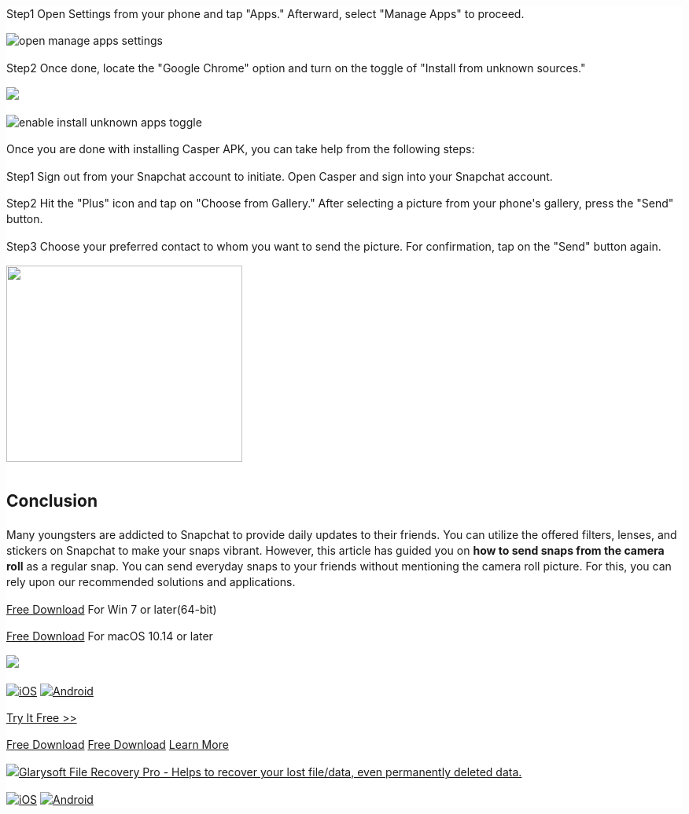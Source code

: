 Step1 Open Settings from your phone and tap "Apps." Afterward, select "Manage Apps" to proceed.

![open manage apps settings](https://images.wondershare.com/filmora/article-images/2022/11/send-snaps-from-camera-roll-14.jpg)

Step2 Once done, locate the "Google Chrome" option and turn on the toggle of "Install from unknown sources."


<a href="https://store.massmailsoftware.com/order/checkout.php?PRODS=1047974&QTY=1&AFFILIATE=108875&CART=1"><img src="https://secure.avangate.com/images/merchant/dc87c13749315c7217cdc4ac692e704c/banera_for_partners-04_%281%29.jpg" border="0"></a>

![enable install unknown apps toggle](https://images.wondershare.com/filmora/article-images/2022/11/send-snaps-from-camera-roll-15.jpg)

Once you are done with installing Casper APK, you can take help from the following steps:

Step1 Sign out from your Snapchat account to initiate. Open Casper and sign into your Snapchat account.

Step2 Hit the "Plus" icon and tap on "Choose from Gallery." After selecting a picture from your phone's gallery, press the "Send" button.

Step3 Choose your preferred contact to whom you want to send the picture. For confirmation, tap on the "Send" button again.


<a href="https://godlikehost.sjv.io/c/5597632/1920047/21774" target="_top" id="1920047"><img src="//a.impactradius-go.com/display-ad/21774-1920047" border="0" alt="" width="300" height="250"/></a><img height="0" width="0" src="https://imp.pxf.io/i/5597632/1920047/21774" style="position:absolute;visibility:hidden;" border="0" />

## Conclusion

Many youngsters are addicted to Snapchat to provide daily updates to their friends. You can utilize the offered filters, lenses, and stickers on Snapchat to make your snaps vibrant. However, this article has guided you on **how to send snaps from the camera roll** as a regular snap. You can send everyday snaps to your friends without mentioning the camera roll picture. For this, you can rely upon our recommended solutions and applications.

[Free Download](https://tools.techidaily.com/wondershare/filmora/download/) For Win 7 or later(64-bit)

[Free Download](https://tools.techidaily.com/wondershare/filmora/download/) For macOS 10.14 or later


<a href="https://shop.incomedia.eu/order/checkout.php?PRODS=12730965&QTY=1&AFFILIATE=108875&CART=1"><img src="https://incomedia.eu/files/images/affiliates/w5/03_WBSX5_728x90_red_CTA.jpg" border="0"></a>

[![iOS](https://images.wondershare.com/assets/images-common/badges-apple.svg)](https://app.adjust.com/w06dr6m%5F19za1f6) [![Android](https://images.wondershare.com/assets/images-common/badges-google.svg) ](https://app.adjust.com/w06dr6m%5F19za1f6)

[Try It Free >>](https://tools.techidaily.com/wondershare/filmora/download/)

[Free Download](https://tools.techidaily.com/wondershare/filmora/download/) [Free Download](https://tools.techidaily.com/wondershare/filmora/download/) [Learn More](https://tools.techidaily.com/wondershare/filmora/download/)


<a href="https://order.glarysoft.com/order/checkout.php?PRODS=35408920&QTY=1&AFFILIATE=108875&CART=1"><img src="https://secure.avangate.com/images/merchant/6734fa703f6633ab896eecbdfad8953a/products/FR-200-1.png" border="0">Glarysoft File Recovery Pro - Helps to recover your lost file/data, even permanently deleted data. </a>

[![iOS](https://images.wondershare.com/assets/images-common/badges-apple.svg)](https://app.adjust.com/w06dr6m%5F19za1f6) [![Android](https://images.wondershare.com/assets/images-common/badges-google.svg) ](https://app.adjust.com/w06dr6m%5F19za1f6)
